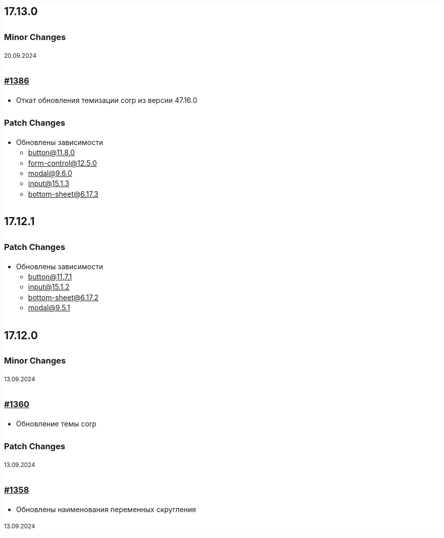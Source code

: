 ## 17.13.0

### Minor Changes

<sup><time>20.09.2024</time></sup>

### [#1386](https://github.com/core-ds/core-components/pull/1386)

- Откат обновления темизации corp из версии 47.16.0

### Patch Changes

- Обновлены зависимости
    - button@11.8.0
    - form-control@12.5.0
    - modal@9.6.0
    - input@15.1.3
    - bottom-sheet@6.17.3

## 17.12.1

### Patch Changes

- Обновлены зависимости
    - button@11.7.1
    - input@15.1.2
    - bottom-sheet@6.17.2
    - modal@9.5.1

## 17.12.0

### Minor Changes

<sup><time>13.09.2024</time></sup>

### [#1360](https://github.com/core-ds/core-components/pull/1360)

- Обновление темы corp

### Patch Changes

<sup><time>13.09.2024</time></sup>

### [#1358](https://github.com/core-ds/core-components/pull/1358)

- Обновлены наименования переменных скругления

<sup><time>13.09.2024</time></sup>
